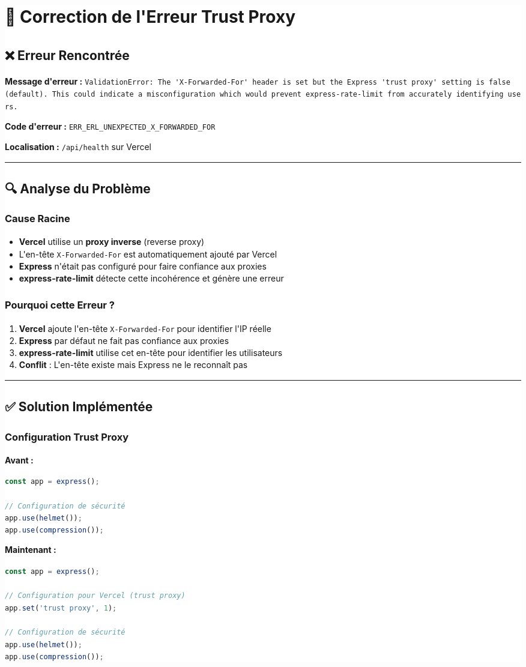 # 🐛 Correction de l'Erreur Trust Proxy

## ❌ Erreur Rencontrée

**Message d'erreur :** `ValidationError: The 'X-Forwarded-For' header is set but the Express 'trust proxy' setting is false (default). This could indicate a misconfiguration which would prevent express-rate-limit from accurately identifying users.`

**Code d'erreur :** `ERR_ERL_UNEXPECTED_X_FORWARDED_FOR`

**Localisation :** `/api/health` sur Vercel

---

## 🔍 Analyse du Problème

### **Cause Racine**
- **Vercel** utilise un **proxy inverse** (reverse proxy)
- L'en-tête `X-Forwarded-For` est automatiquement ajouté par Vercel
- **Express** n'était pas configuré pour faire confiance aux proxies
- **express-rate-limit** détecte cette incohérence et génère une erreur

### **Pourquoi cette Erreur ?**
1. **Vercel** ajoute l'en-tête `X-Forwarded-For` pour identifier l'IP réelle
2. **Express** par défaut ne fait pas confiance aux proxies
3. **express-rate-limit** utilise cet en-tête pour identifier les utilisateurs
4. **Conflit** : L'en-tête existe mais Express ne le reconnaît pas

---

## ✅ Solution Implémentée

### **Configuration Trust Proxy**

**Avant :**
```javascript
const app = express();

// Configuration de sécurité
app.use(helmet());
app.use(compression());
```

**Maintenant :**
```javascript
const app = express();

// Configuration pour Vercel (trust proxy)
app.set('trust proxy', 1);

// Configuration de sécurité
app.use(helmet());
app.use(compression());
```
